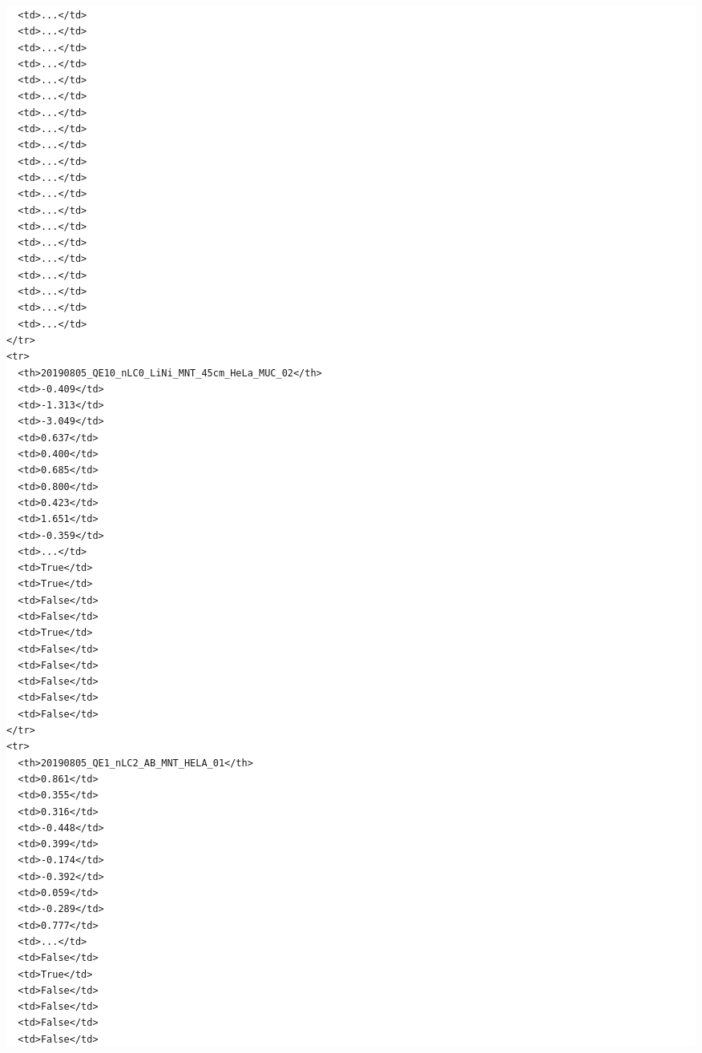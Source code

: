       <td>...</td>
      <td>...</td>
      <td>...</td>
      <td>...</td>
      <td>...</td>
      <td>...</td>
      <td>...</td>
      <td>...</td>
      <td>...</td>
      <td>...</td>
      <td>...</td>
      <td>...</td>
      <td>...</td>
      <td>...</td>
      <td>...</td>
      <td>...</td>
      <td>...</td>
      <td>...</td>
      <td>...</td>
      <td>...</td>
    </tr>
    <tr>
      <th>20190805_QE10_nLC0_LiNi_MNT_45cm_HeLa_MUC_02</th>
      <td>-0.409</td>
      <td>-1.313</td>
      <td>-3.049</td>
      <td>0.637</td>
      <td>0.400</td>
      <td>0.685</td>
      <td>0.800</td>
      <td>0.423</td>
      <td>1.651</td>
      <td>-0.359</td>
      <td>...</td>
      <td>True</td>
      <td>True</td>
      <td>False</td>
      <td>False</td>
      <td>True</td>
      <td>False</td>
      <td>False</td>
      <td>False</td>
      <td>False</td>
      <td>False</td>
    </tr>
    <tr>
      <th>20190805_QE1_nLC2_AB_MNT_HELA_01</th>
      <td>0.861</td>
      <td>0.355</td>
      <td>0.316</td>
      <td>-0.448</td>
      <td>0.399</td>
      <td>-0.174</td>
      <td>-0.392</td>
      <td>0.059</td>
      <td>-0.289</td>
      <td>0.777</td>
      <td>...</td>
      <td>False</td>
      <td>True</td>
      <td>False</td>
      <td>False</td>
      <td>False</td>
      <td>False</td>